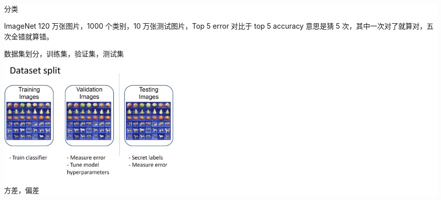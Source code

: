 分类

ImageNet 120 万张图片，1000 个类别，10 万张测试图片，Top 5 error 对比于 top 5 accuracy 意思是猜 5 次，其中一次对了就算对，五次全错就算错。

数据集划分，训练集，验证集，测试集

<img src="assets/image-20210622145406980.png" alt="image-20210622145406980" style="zoom:33%;" />

方差，偏差

